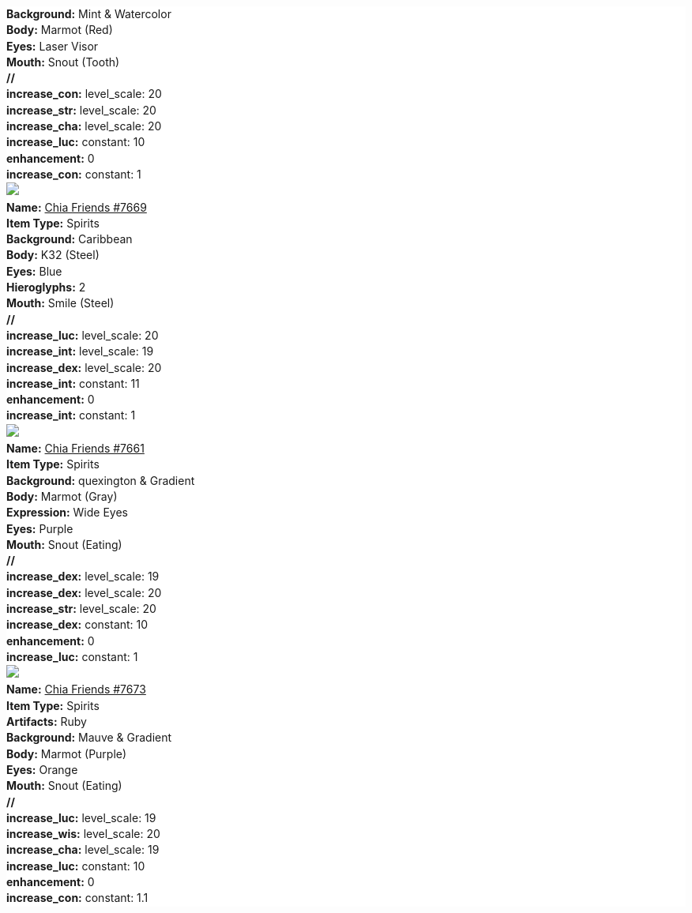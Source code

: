 <div><strong>Background:</strong> Mint & Watercolor</div>
<div><strong>Body:</strong> Marmot (Red)</div>
<div><strong>Eyes:</strong> Laser Visor</div>
<div><strong>Mouth:</strong> Snout (Tooth)</div>
<div><strong>//</strong></div><div><strong>increase_con:</strong> level_scale: 20</div>
<div><strong>increase_str:</strong> level_scale: 20</div>
<div><strong>increase_cha:</strong> level_scale: 20</div>
<div><strong>increase_luc:</strong> constant: 10</div>
<div><strong>enhancement:</strong> 0</div>
<div><strong>increase_con:</strong> constant: 1</div>
</div>
<div class="item_thumbnail">
<a href="https://mintgarden.io/nfts/nft10c6y3avdepnxqrzfdddrjzwkvsvq2fxkf6em49wt3v53thvxqj3qfcu4sq"><img loading="lazy" src="https://assets.mainnet.mintgarden.io/thumbnails/5a08bfe507d2c00c2f692ebf2acec93805df4ae820fe853bac4474524a2484ec.png"></a>
<div><strong>Name:</strong> <a href="https://mintgarden.io/nfts/nft10c6y3avdepnxqrzfdddrjzwkvsvq2fxkf6em49wt3v53thvxqj3qfcu4sq">Chia Friends #7669</a></div>
<div><strong>Item Type:</strong> Spirits</div>
<div><strong>Background:</strong> Caribbean</div>
<div><strong>Body:</strong> K32 (Steel)</div>
<div><strong>Eyes:</strong> Blue</div>
<div><strong>Hieroglyphs:</strong> 2</div>
<div><strong>Mouth:</strong> Smile (Steel)</div>
<div><strong>//</strong></div><div><strong>increase_luc:</strong> level_scale: 20</div>
<div><strong>increase_int:</strong> level_scale: 19</div>
<div><strong>increase_dex:</strong> level_scale: 20</div>
<div><strong>increase_int:</strong> constant: 11</div>
<div><strong>enhancement:</strong> 0</div>
<div><strong>increase_int:</strong> constant: 1</div>
</div>
<div class="item_thumbnail">
<a href="https://mintgarden.io/nfts/nft1xdft8kru7xz049dlm5d6dy2lgamaq6flryfhlnqwfpt8dqyrahjq48sux4"><img loading="lazy" src="https://assets.mainnet.mintgarden.io/thumbnails/ce17db232971f4d34a8053235ab83b798ff5d06f62a83a4623690625f76b70c3.png"></a>
<div><strong>Name:</strong> <a href="https://mintgarden.io/nfts/nft1xdft8kru7xz049dlm5d6dy2lgamaq6flryfhlnqwfpt8dqyrahjq48sux4">Chia Friends #7661</a></div>
<div><strong>Item Type:</strong> Spirits</div>
<div><strong>Background:</strong> quexington & Gradient</div>
<div><strong>Body:</strong> Marmot (Gray)</div>
<div><strong>Expression:</strong> Wide Eyes</div>
<div><strong>Eyes:</strong> Purple</div>
<div><strong>Mouth:</strong> Snout (Eating)</div>
<div><strong>//</strong></div><div><strong>increase_dex:</strong> level_scale: 19</div>
<div><strong>increase_dex:</strong> level_scale: 20</div>
<div><strong>increase_str:</strong> level_scale: 20</div>
<div><strong>increase_dex:</strong> constant: 10</div>
<div><strong>enhancement:</strong> 0</div>
<div><strong>increase_luc:</strong> constant: 1</div>
</div>
<div class="item_thumbnail">
<a href="https://mintgarden.io/nfts/nft1vdjnuyfl0dnjyndtgtgrynajkfhg09359ymfzlrdvg6qtm68m0csnjdkjt"><img loading="lazy" src="https://assets.mainnet.mintgarden.io/thumbnails/9ee1f1b93559bdef9ae7f76b0561b04e21ba4c0b6749c1ee79fc44b05acfadd7.png"></a>
<div><strong>Name:</strong> <a href="https://mintgarden.io/nfts/nft1vdjnuyfl0dnjyndtgtgrynajkfhg09359ymfzlrdvg6qtm68m0csnjdkjt">Chia Friends #7673</a></div>
<div><strong>Item Type:</strong> Spirits</div>
<div><strong>Artifacts:</strong> Ruby</div>
<div><strong>Background:</strong> Mauve & Gradient</div>
<div><strong>Body:</strong> Marmot (Purple)</div>
<div><strong>Eyes:</strong> Orange</div>
<div><strong>Mouth:</strong> Snout (Eating)</div>
<div><strong>//</strong></div><div><strong>increase_luc:</strong> level_scale: 19</div>
<div><strong>increase_wis:</strong> level_scale: 20</div>
<div><strong>increase_cha:</strong> level_scale: 19</div>
<div><strong>increase_luc:</strong> constant: 10</div>
<div><strong>enhancement:</strong> 0</div>
<div><strong>increase_con:</strong> constant: 1.1</div>
</div>